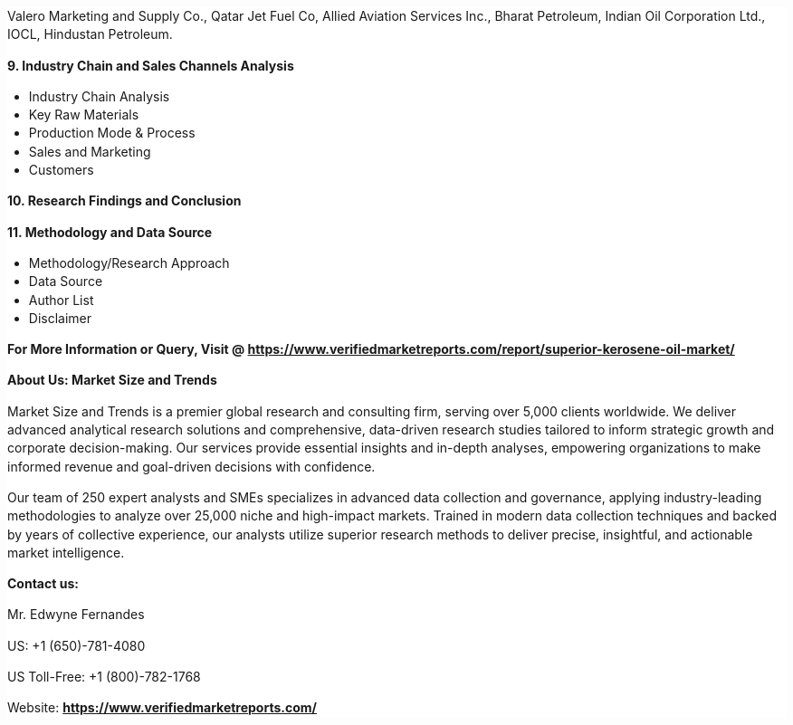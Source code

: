 Valero Marketing and Supply Co., Qatar Jet Fuel Co, Allied Aviation Services Inc., Bharat Petroleum, Indian Oil Corporation Ltd., IOCL, Hindustan Petroleum.</strong></p><p><strong>9. Industry Chain and Sales Channels Analysis</strong></p><ul><li>Industry Chain Analysis</li><li>Key Raw Materials</li><li>Production Mode &amp; Process</li><li>Sales and Marketing</li><li>Customers</li></ul><p><strong>10. Research Findings and Conclusion</strong></p><p><strong>11. Methodology and Data Source</strong></p><ul><li>Methodology/Research Approach</li><li>Data Source</li><li>Author List</li><li>Disclaimer</li></ul></p><p><strong>For More Information or Query, Visit @ <a href="https://www.verifiedmarketreports.com/report/superior-kerosene-oil-market/">https://www.verifiedmarketreports.com/report/superior-kerosene-oil-market/</a></strong></p><p><strong>About Us: Market Size and Trends</strong></p><p>Market Size and Trends is a premier global research and consulting firm, serving over 5,000 clients worldwide. We deliver advanced analytical research solutions and comprehensive, data-driven research studies tailored to inform strategic growth and corporate decision-making. Our services provide essential insights and in-depth analyses, empowering organizations to make informed revenue and goal-driven decisions with confidence.</p><p>Our team of 250 expert analysts and SMEs specializes in advanced data collection and governance, applying industry-leading methodologies to analyze over 25,000 niche and high-impact markets. Trained in modern data collection techniques and backed by years of collective experience, our analysts utilize superior research methods to deliver precise, insightful, and actionable market intelligence.</p><p><strong>Contact us:</strong></p><p>Mr. Edwyne Fernandes</p><p>US: +1 (650)-781-4080</p><p>US Toll-Free: +1 (800)-782-1768</p><p>Website: <strong><a href="https://www.verifiedmarketreports.com/">https://www.verifiedmarketreports.com/</a></strong></p>
